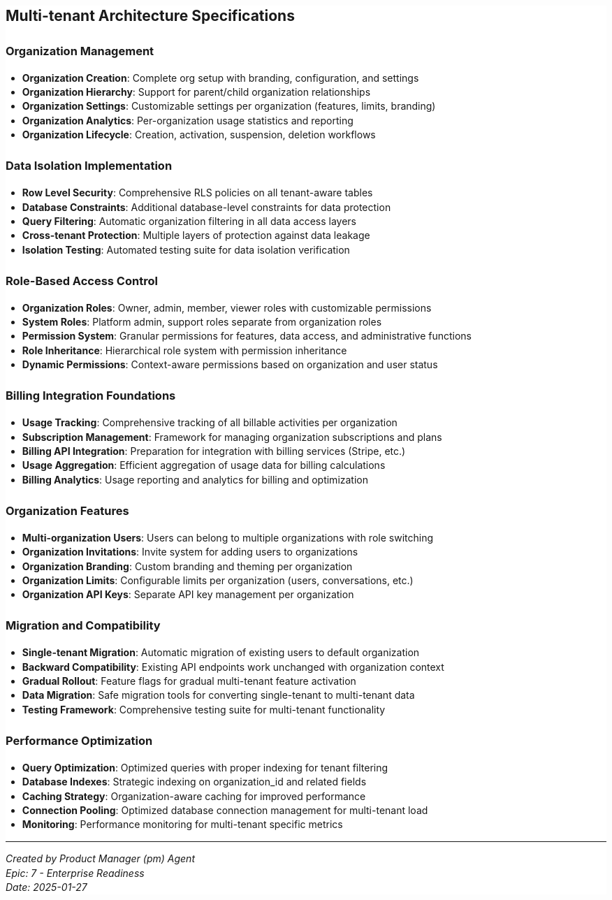 ## Multi-tenant Architecture Specifications

### Organization Management
- **Organization Creation**: Complete org setup with branding, configuration, and settings
- **Organization Hierarchy**: Support for parent/child organization relationships
- **Organization Settings**: Customizable settings per organization (features, limits, branding)
- **Organization Analytics**: Per-organization usage statistics and reporting
- **Organization Lifecycle**: Creation, activation, suspension, deletion workflows

### Data Isolation Implementation
- **Row Level Security**: Comprehensive RLS policies on all tenant-aware tables
- **Database Constraints**: Additional database-level constraints for data protection
- **Query Filtering**: Automatic organization filtering in all data access layers
- **Cross-tenant Protection**: Multiple layers of protection against data leakage
- **Isolation Testing**: Automated testing suite for data isolation verification

### Role-Based Access Control
- **Organization Roles**: Owner, admin, member, viewer roles with customizable permissions
- **System Roles**: Platform admin, support roles separate from organization roles
- **Permission System**: Granular permissions for features, data access, and administrative functions
- **Role Inheritance**: Hierarchical role system with permission inheritance
- **Dynamic Permissions**: Context-aware permissions based on organization and user status

### Billing Integration Foundations
- **Usage Tracking**: Comprehensive tracking of all billable activities per organization
- **Subscription Management**: Framework for managing organization subscriptions and plans
- **Billing API Integration**: Preparation for integration with billing services (Stripe, etc.)
- **Usage Aggregation**: Efficient aggregation of usage data for billing calculations
- **Billing Analytics**: Usage reporting and analytics for billing and optimization

### Organization Features
- **Multi-organization Users**: Users can belong to multiple organizations with role switching
- **Organization Invitations**: Invite system for adding users to organizations
- **Organization Branding**: Custom branding and theming per organization
- **Organization Limits**: Configurable limits per organization (users, conversations, etc.)
- **Organization API Keys**: Separate API key management per organization

### Migration and Compatibility
- **Single-tenant Migration**: Automatic migration of existing users to default organization
- **Backward Compatibility**: Existing API endpoints work unchanged with organization context
- **Gradual Rollout**: Feature flags for gradual multi-tenant feature activation
- **Data Migration**: Safe migration tools for converting single-tenant to multi-tenant data
- **Testing Framework**: Comprehensive testing suite for multi-tenant functionality

### Performance Optimization
- **Query Optimization**: Optimized queries with proper indexing for tenant filtering
- **Database Indexes**: Strategic indexing on organization_id and related fields
- **Caching Strategy**: Organization-aware caching for improved performance
- **Connection Pooling**: Optimized database connection management for multi-tenant load
- **Monitoring**: Performance monitoring for multi-tenant specific metrics

---

*Created by Product Manager (pm) Agent*  
*Epic: 7 - Enterprise Readiness*  
*Date: 2025-01-27*